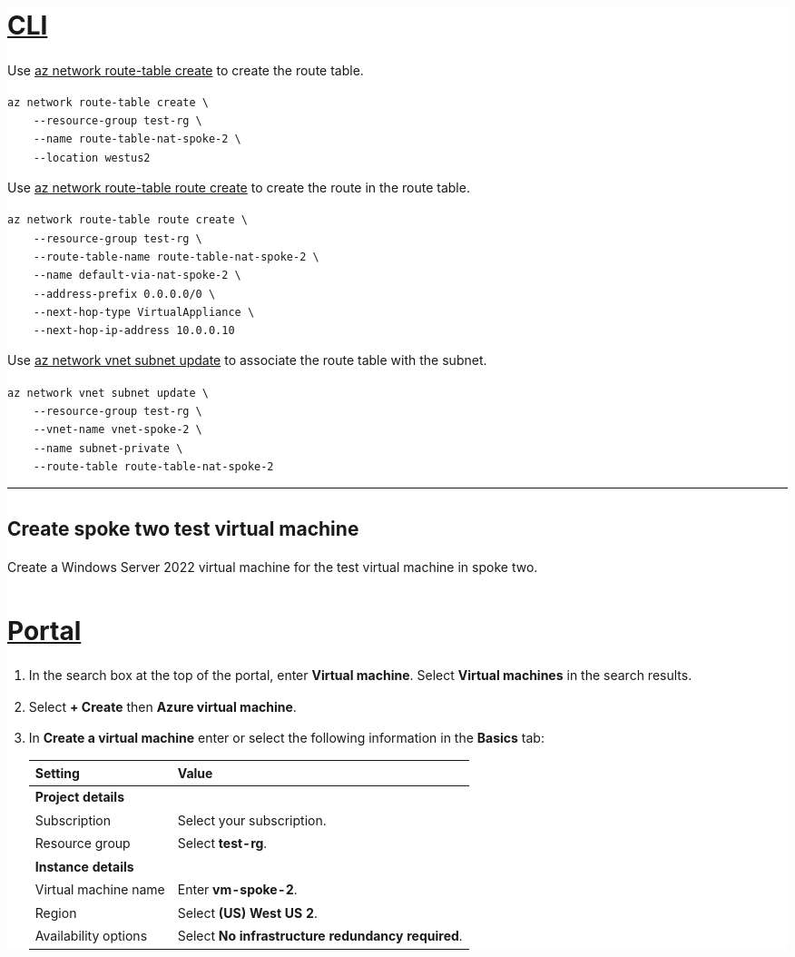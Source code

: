 ```powershell
```

# [**CLI**](#tab/cli)

Use [az network route-table create](/cli/azure/network/route-table#az_network_route_table_create) to create the route table.

```azurecli
az network route-table create \
    --resource-group test-rg \
    --name route-table-nat-spoke-2 \
    --location westus2
```

Use [az network route-table route create](/cli/azure/network/route-table/route#az_network_route_table_route_create) to create the route in the route table.

```azurecli
az network route-table route create \
    --resource-group test-rg \
    --route-table-name route-table-nat-spoke-2 \
    --name default-via-nat-spoke-2 \
    --address-prefix 0.0.0.0/0 \
    --next-hop-type VirtualAppliance \
    --next-hop-ip-address 10.0.0.10
```

Use [az network vnet subnet update](/cli/azure/network/vnet/subnet#az_network_vnet_subnet_update) to associate the route table with the subnet.

```azurecli
az network vnet subnet update \
    --resource-group test-rg \
    --vnet-name vnet-spoke-2 \
    --name subnet-private \
    --route-table route-table-nat-spoke-2
```

---

## Create spoke two test virtual machine

Create a Windows Server 2022 virtual machine for the test virtual machine in spoke two.

# [**Portal**](#tab/portal)

1. In the search box at the top of the portal, enter **Virtual machine**. Select **Virtual machines** in the search results.

1. Select **+ Create** then **Azure virtual machine**.

1. In **Create a virtual machine** enter or select the following information in the **Basics** tab:

    | Setting | Value |
    | ------- | ----- |
    | **Project details** |   |
    | Subscription | Select your subscription. |
    | Resource group | Select **test-rg**. |
    | **Instance details** |   |
    | Virtual machine name | Enter **vm-spoke-2**. |
    | Region | Select **(US) West US 2**. |
    | Availability options | Select **No infrastructure redundancy required**. |